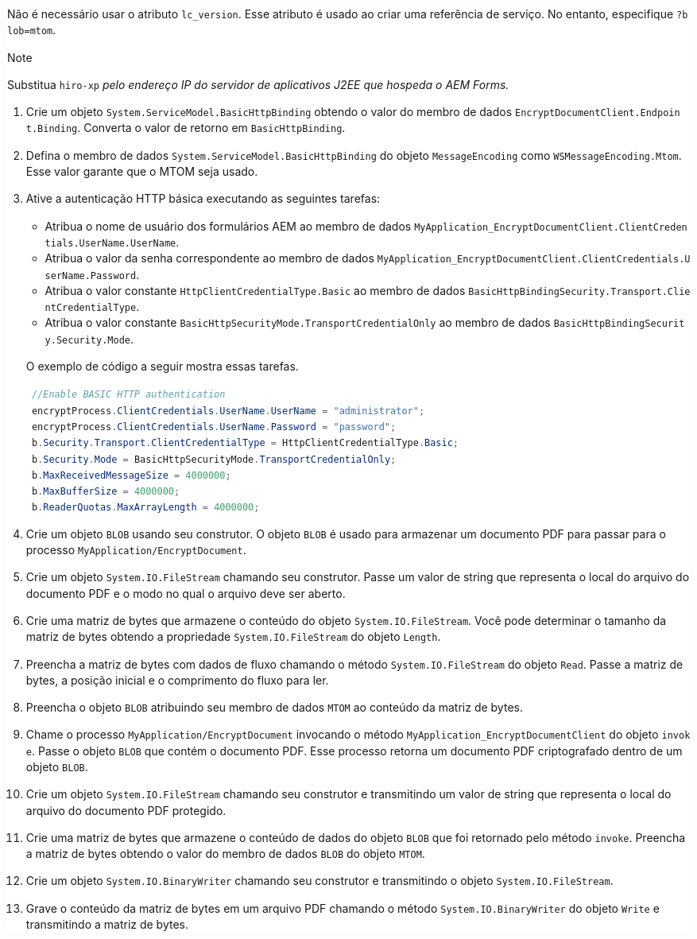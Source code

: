    Não é necessário usar o atributo `lc_version`. Esse atributo é usado ao criar uma referência de serviço. No entanto, especifique `?blob=mtom`.

   >[!NOTE]
   >
   >Substitua `hiro-xp` *pelo endereço IP do servidor de aplicativos J2EE que hospeda o AEM Forms.*

1. Crie um objeto `System.ServiceModel.BasicHttpBinding` obtendo o valor do membro de dados `EncryptDocumentClient.Endpoint.Binding`. Converta o valor de retorno em `BasicHttpBinding`.
1. Defina o membro de dados `System.ServiceModel.BasicHttpBinding` do objeto `MessageEncoding` como `WSMessageEncoding.Mtom`. Esse valor garante que o MTOM seja usado.
1. Ative a autenticação HTTP básica executando as seguintes tarefas:

   * Atribua o nome de usuário dos formulários AEM ao membro de dados `MyApplication_EncryptDocumentClient.ClientCredentials.UserName.UserName`.
   * Atribua o valor da senha correspondente ao membro de dados `MyApplication_EncryptDocumentClient.ClientCredentials.UserName.Password`.
   * Atribua o valor constante `HttpClientCredentialType.Basic` ao membro de dados `BasicHttpBindingSecurity.Transport.ClientCredentialType`.
   * Atribua o valor constante `BasicHttpSecurityMode.TransportCredentialOnly` ao membro de dados `BasicHttpBindingSecurity.Security.Mode`.

   O exemplo de código a seguir mostra essas tarefas.

   ```java
    //Enable BASIC HTTP authentication
    encryptProcess.ClientCredentials.UserName.UserName = "administrator";
    encryptProcess.ClientCredentials.UserName.Password = "password";
    b.Security.Transport.ClientCredentialType = HttpClientCredentialType.Basic;
    b.Security.Mode = BasicHttpSecurityMode.TransportCredentialOnly;
    b.MaxReceivedMessageSize = 4000000;
    b.MaxBufferSize = 4000000;
    b.ReaderQuotas.MaxArrayLength = 4000000;
   ```

1. Crie um objeto `BLOB` usando seu construtor. O objeto `BLOB` é usado para armazenar um documento PDF para passar para o processo `MyApplication/EncryptDocument`.
1. Crie um objeto `System.IO.FileStream` chamando seu construtor. Passe um valor de string que representa o local do arquivo do documento PDF e o modo no qual o arquivo deve ser aberto.
1. Crie uma matriz de bytes que armazene o conteúdo do objeto `System.IO.FileStream`. Você pode determinar o tamanho da matriz de bytes obtendo a propriedade `System.IO.FileStream` do objeto `Length`.
1. Preencha a matriz de bytes com dados de fluxo chamando o método `System.IO.FileStream` do objeto `Read`. Passe a matriz de bytes, a posição inicial e o comprimento do fluxo para ler.
1. Preencha o objeto `BLOB` atribuindo seu membro de dados `MTOM` ao conteúdo da matriz de bytes.
1. Chame o processo `MyApplication/EncryptDocument` invocando o método `MyApplication_EncryptDocumentClient` do objeto `invoke`. Passe o objeto `BLOB` que contém o documento PDF. Esse processo retorna um documento PDF criptografado dentro de um objeto `BLOB`.
1. Crie um objeto `System.IO.FileStream` chamando seu construtor e transmitindo um valor de string que representa o local do arquivo do documento PDF protegido.
1. Crie uma matriz de bytes que armazene o conteúdo de dados do objeto `BLOB` que foi retornado pelo método `invoke`. Preencha a matriz de bytes obtendo o valor do membro de dados `BLOB` do objeto `MTOM`.
1. Crie um objeto `System.IO.BinaryWriter` chamando seu construtor e transmitindo o objeto `System.IO.FileStream`.
1. Grave o conteúdo da matriz de bytes em um arquivo PDF chamando o método `System.IO.BinaryWriter` do objeto `Write` e transmitindo a matriz de bytes.
